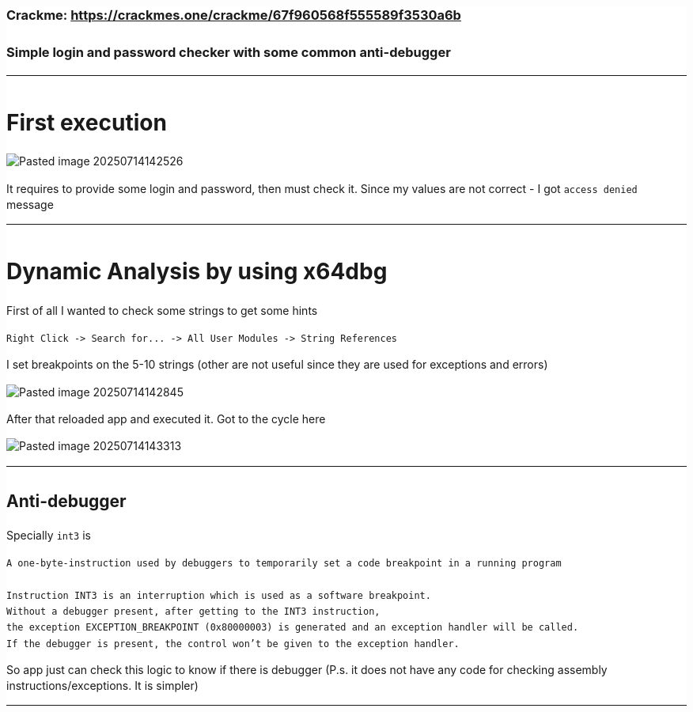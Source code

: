 ### Crackme: https://crackmes.one/crackme/67f960568f555589f3530a6b

### Simple login and password checker with some common anti-debugger

---

# First execution
<img width="749" height="144" alt="Pasted image 20250714142526" src="https://github.com/user-attachments/assets/d03d87b3-d620-46c9-ade4-470e4500edc3" />

It requires to provide some login and password, then must check it. Since my values are not correct - I got `access denied` message

---

# Dynamic Analysis by using x64dbg

First of all I wanted to check some strings to get some hints

`Right Click -> Search for... -> All User Modules -> String References`

I set breakpoints on the 5-10 strings (other are not useful since they are used for exceptions and errors)

<img width="1709" height="308" alt="Pasted image 20250714142845" src="https://github.com/user-attachments/assets/92cf951a-aa8d-4f45-ae06-16898b83bcff" />

After that reloaded app and executed it. Got to the cycle here


<img width="885" height="37" alt="Pasted image 20250714143313" src="https://github.com/user-attachments/assets/af8e35c9-b309-4f2a-b2eb-6bf9325ffec7" />

---

## Anti-debugger

Specially `int3` is 

```
A one-byte-instruction used by debuggers to temporarily set a code breakpoint in a running program

Instruction INT3 is an interruption which is used as a software breakpoint.
Without a debugger present, after getting to the INT3 instruction,
the exception EXCEPTION_BREAKPOINT (0x80000003) is generated and an exception handler will be called.
If the debugger is present, the control won’t be given to the exception handler.
```

So app just can check this logic to know if there is debugger (P.s. it does not have any code for checking assembly instructions/exceptions. It is simpler)

---
